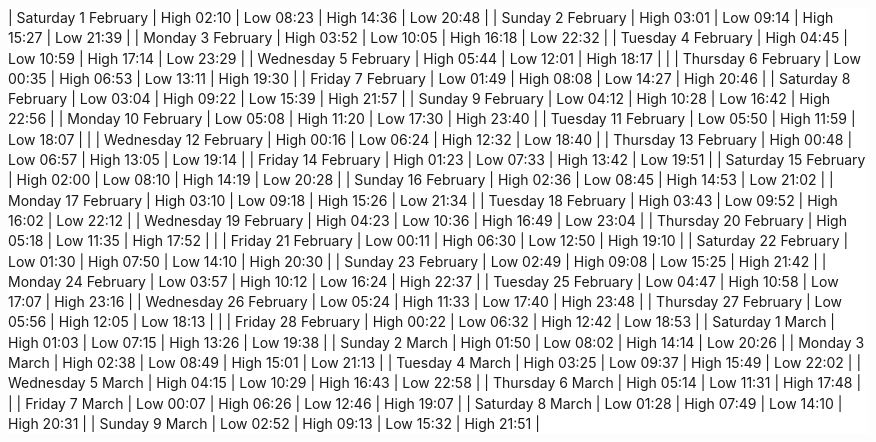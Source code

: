 | Saturday 1 February | High 02:10 | Low 08:23 | High 14:36 | Low 20:48 | 
| Sunday 2 February | High 03:01 | Low 09:14 | High 15:27 | Low 21:39 | 
| Monday 3 February | High 03:52 | Low 10:05 | High 16:18 | Low 22:32 | 
| Tuesday 4 February | High 04:45 | Low 10:59 | High 17:14 | Low 23:29 | 
| Wednesday 5 February | High 05:44 | Low 12:01 | High 18:17 |  | 
| Thursday 6 February | Low 00:35 | High 06:53 | Low 13:11 | High 19:30 | 
| Friday 7 February | Low 01:49 | High 08:08 | Low 14:27 | High 20:46 | 
| Saturday 8 February | Low 03:04 | High 09:22 | Low 15:39 | High 21:57 | 
| Sunday 9 February | Low 04:12 | High 10:28 | Low 16:42 | High 22:56 | 
| Monday 10 February | Low 05:08 | High 11:20 | Low 17:30 | High 23:40 | 
| Tuesday 11 February | Low 05:50 | High 11:59 | Low 18:07 |  | 
| Wednesday 12 February | High 00:16 | Low 06:24 | High 12:32 | Low 18:40 | 
| Thursday 13 February | High 00:48 | Low 06:57 | High 13:05 | Low 19:14 | 
| Friday 14 February | High 01:23 | Low 07:33 | High 13:42 | Low 19:51 | 
| Saturday 15 February | High 02:00 | Low 08:10 | High 14:19 | Low 20:28 | 
| Sunday 16 February | High 02:36 | Low 08:45 | High 14:53 | Low 21:02 | 
| Monday 17 February | High 03:10 | Low 09:18 | High 15:26 | Low 21:34 | 
| Tuesday 18 February | High 03:43 | Low 09:52 | High 16:02 | Low 22:12 | 
| Wednesday 19 February | High 04:23 | Low 10:36 | High 16:49 | Low 23:04 | 
| Thursday 20 February | High 05:18 | Low 11:35 | High 17:52 |  | 
| Friday 21 February | Low 00:11 | High 06:30 | Low 12:50 | High 19:10 | 
| Saturday 22 February | Low 01:30 | High 07:50 | Low 14:10 | High 20:30 | 
| Sunday 23 February | Low 02:49 | High 09:08 | Low 15:25 | High 21:42 | 
| Monday 24 February | Low 03:57 | High 10:12 | Low 16:24 | High 22:37 | 
| Tuesday 25 February | Low 04:47 | High 10:58 | Low 17:07 | High 23:16 | 
| Wednesday 26 February | Low 05:24 | High 11:33 | Low 17:40 | High 23:48 | 
| Thursday 27 February | Low 05:56 | High 12:05 | Low 18:13 |  | 
| Friday 28 February | High 00:22 | Low 06:32 | High 12:42 | Low 18:53 | 
| Saturday 1 March | High 01:03 | Low 07:15 | High 13:26 | Low 19:38 | 
| Sunday 2 March | High 01:50 | Low 08:02 | High 14:14 | Low 20:26 | 
| Monday 3 March | High 02:38 | Low 08:49 | High 15:01 | Low 21:13 | 
| Tuesday 4 March | High 03:25 | Low 09:37 | High 15:49 | Low 22:02 | 
| Wednesday 5 March | High 04:15 | Low 10:29 | High 16:43 | Low 22:58 | 
| Thursday 6 March | High 05:14 | Low 11:31 | High 17:48 |  | 
| Friday 7 March | Low 00:07 | High 06:26 | Low 12:46 | High 19:07 | 
| Saturday 8 March | Low 01:28 | High 07:49 | Low 14:10 | High 20:31 | 
| Sunday 9 March | Low 02:52 | High 09:13 | Low 15:32 | High 21:51 | 